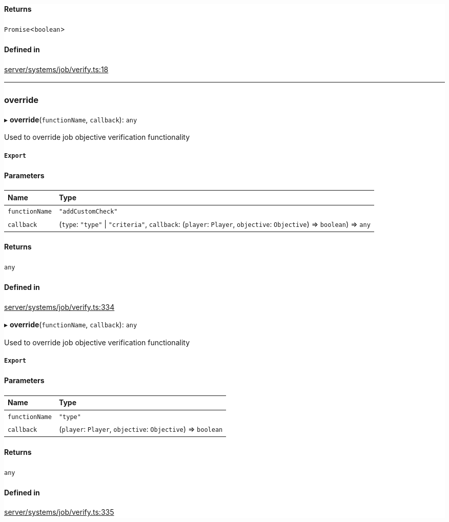 #### Returns

`Promise`<`boolean`\>

#### Defined in

[server/systems/job/verify.ts:18](https://github.com/Stuyk/altv-athena/blob/552012ca4/src/core/server/systems/job/verify.ts#L18)

___

### override

▸ **override**(`functionName`, `callback`): `any`

Used to override job objective verification functionality

**`Export`**

#### Parameters

| Name | Type |
| :------ | :------ |
| `functionName` | ``"addCustomCheck"`` |
| `callback` | (`type`: ``"type"`` \| ``"criteria"``, `callback`: (`player`: `Player`, `objective`: `Objective`) => `boolean`) => `any` |

#### Returns

`any`

#### Defined in

[server/systems/job/verify.ts:334](https://github.com/Stuyk/altv-athena/blob/552012ca4/src/core/server/systems/job/verify.ts#L334)

▸ **override**(`functionName`, `callback`): `any`

Used to override job objective verification functionality

**`Export`**

#### Parameters

| Name | Type |
| :------ | :------ |
| `functionName` | ``"type"`` |
| `callback` | (`player`: `Player`, `objective`: `Objective`) => `boolean` |

#### Returns

`any`

#### Defined in

[server/systems/job/verify.ts:335](https://github.com/Stuyk/altv-athena/blob/552012ca4/src/core/server/systems/job/verify.ts#L335)
